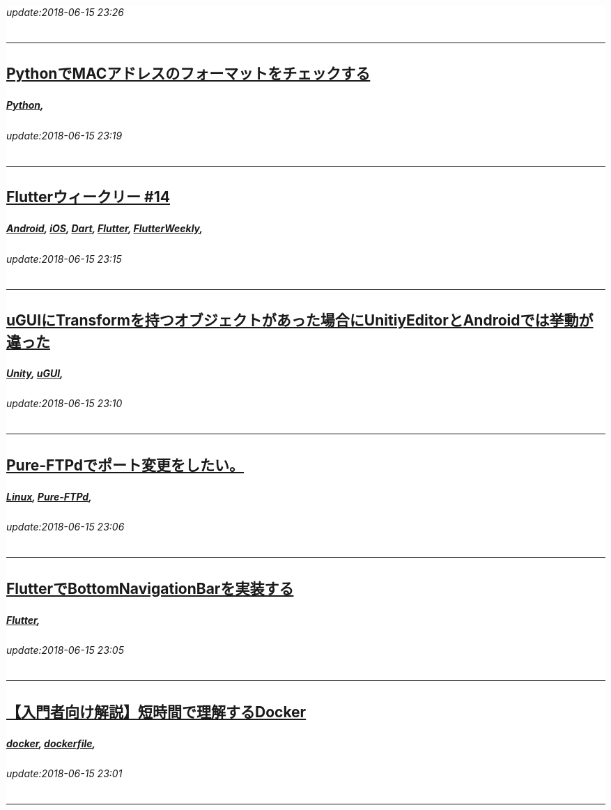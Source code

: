 ###### update:2018-06-15 23:26
---
## [PythonでMACアドレスのフォーマットをチェックする](https://qiita.com/kutsurogi194/items/98c0e817fad9fb850e15)
##### [Python](https://qiita.com/tags/Python), 
###### update:2018-06-15 23:19
---
## [Flutterウィークリー #14](https://qiita.com/aoinakanishi/items/af3238a9b801bd1118a1)
##### [Android](https://qiita.com/tags/Android), [iOS](https://qiita.com/tags/iOS), [Dart](https://qiita.com/tags/Dart), [Flutter](https://qiita.com/tags/Flutter), [FlutterWeekly](https://qiita.com/tags/FlutterWeekly), 
###### update:2018-06-15 23:15
---
## [uGUIにTransformを持つオブジェクトがあった場合にUnitiyEditorとAndroidでは挙動が違った](https://qiita.com/aobon700/items/f137f196cfaafc4d7221)
##### [Unity](https://qiita.com/tags/Unity), [uGUI](https://qiita.com/tags/uGUI), 
###### update:2018-06-15 23:10
---
## [Pure-FTPdでポート変更をしたい。](https://qiita.com/haniokasai/items/602d6407032ea5bc8c2b)
##### [Linux](https://qiita.com/tags/Linux), [Pure-FTPd](https://qiita.com/tags/Pure-FTPd), 
###### update:2018-06-15 23:06
---
## [FlutterでBottomNavigationBarを実装する](https://qiita.com/takattata/items/5fa560a95d19623d26fe)
##### [Flutter](https://qiita.com/tags/Flutter), 
###### update:2018-06-15 23:05
---
## [【入門者向け解説】短時間で理解するDocker](https://qiita.com/FukuharaYohei/items/1ec694eaf634ca14a51c)
##### [docker](https://qiita.com/tags/docker), [dockerfile](https://qiita.com/tags/dockerfile), 
###### update:2018-06-15 23:01
---


